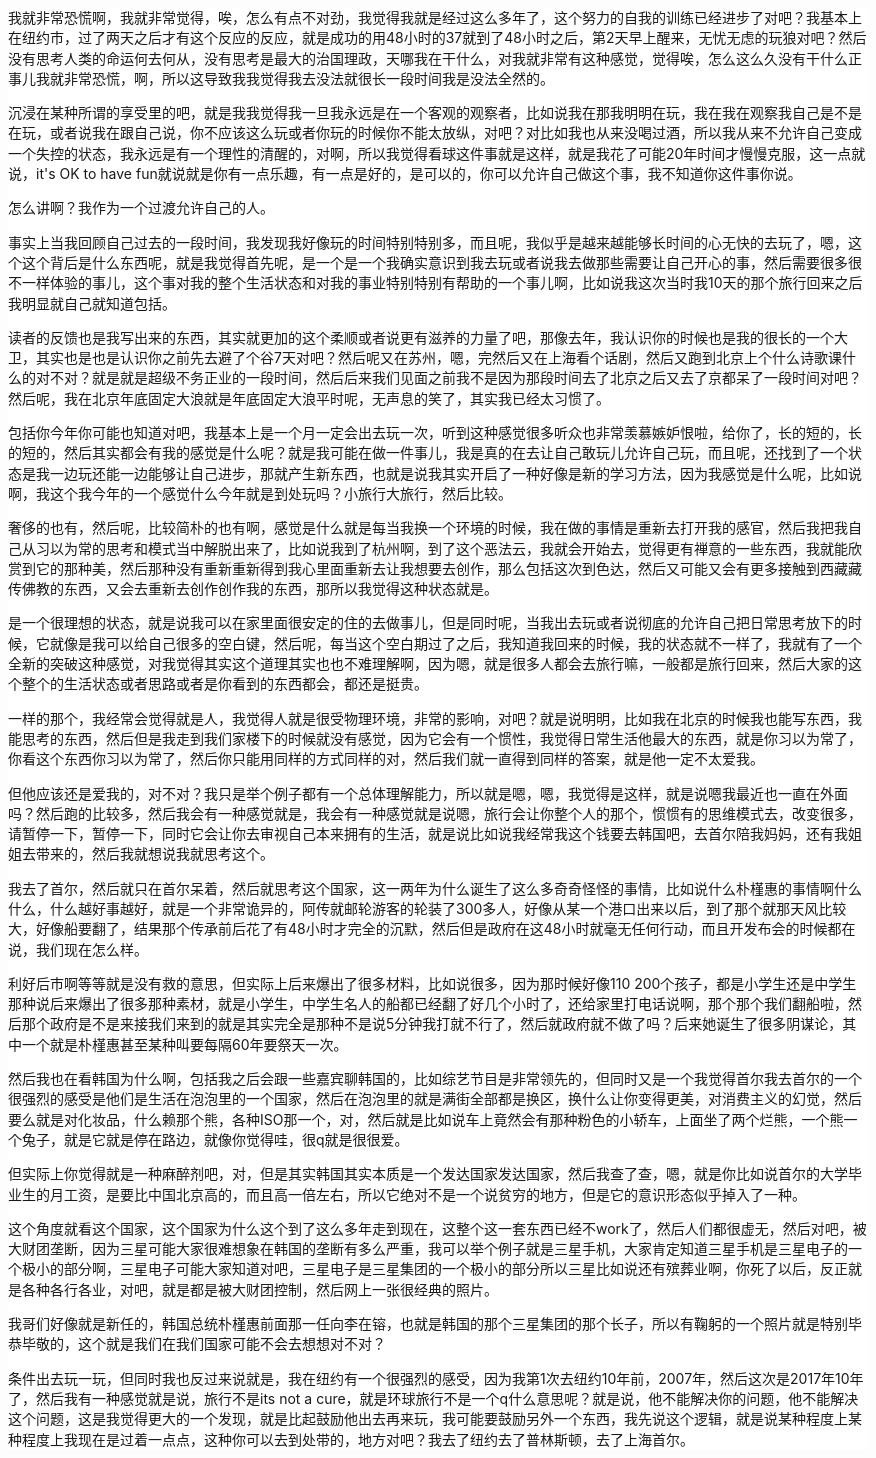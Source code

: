 我就非常恐慌啊，我就非常觉得，唉，怎么有点不对劲，我觉得我就是经过这么多年了，这个努力的自我的训练已经进步了对吧？我基本上在纽约市，过了两天之后才有这个反应的反应，就是成功的用48小时的37就到了48小时之后，第2天早上醒来，无忧无虑的玩狼对吧？然后没有思考人类的命运何去何从，没有思考是最大的治国理政，天哪我在干什么，对我就非常有这种感觉，觉得唉，怎么这么久没有干什么正事儿我就非常恐慌，啊，所以这导致我我觉得我去没法就很长一段时间我是没法全然的。

沉浸在某种所谓的享受里的吧，就是我我觉得我一旦我永远是在一个客观的观察者，比如说我在那我明明在玩，我在我在观察我自己是不是在玩，或者说我在跟自己说，你不应该这么玩或者你玩的时候你不能太放纵，对吧？对比如我也从来没喝过酒，所以我从来不允许自己变成一个失控的状态，我永远是有一个理性的清醒的，对啊，所以我觉得看球这件事就是这样，就是我花了可能20年时间才慢慢克服，这一点就说，it's OK to have fun就说就是你有一点乐趣，有一点是好的，是可以的，你可以允许自己做这个事，我不知道你这件事你说。

怎么讲啊？我作为一个过渡允许自己的人。

事实上当我回顾自己过去的一段时间，我发现我好像玩的时间特别特别多，而且呢，我似乎是越来越能够长时间的心无快的去玩了，嗯，这个这个背后是什么东西呢，就是我觉得首先呢，是一个是一个我确实意识到我去玩或者说我去做那些需要让自己开心的事，然后需要很多很不一样体验的事儿，这个事对我的整个生活状态和对我的事业特别特别有帮助的一个事儿啊，比如说我这次当时我10天的那个旅行回来之后我明显就自己就知道包括。

读者的反馈也是我写出来的东西，其实就更加的这个柔顺或者说更有滋养的力量了吧，那像去年，我认识你的时候也是我的很长的一个大卫，其实也是也是认识你之前先去避了个谷7天对吧？然后呢又在苏州，嗯，完然后又在上海看个话剧，然后又跑到北京上个什么诗歌课什么的对不对？就是就是超级不务正业的一段时间，然后后来我们见面之前我不是因为那段时间去了北京之后又去了京都呆了一段时间对吧？然后呢，我在北京年底固定大浪就是年底固定大浪平时呢，无声息的笑了，其实我已经太习惯了。

包括你今年你可能也知道对吧，我基本上是一个月一定会出去玩一次，听到这种感觉很多听众也非常羡慕嫉妒恨啦，给你了，长的短的，长的短的，然后其实都会有我的感觉是什么呢？就是我可能在做一件事儿，我是真的在去让自己敢玩儿允许自己玩，而且呢，还找到了一个状态是我一边玩还能一边能够让自己进步，那就产生新东西，也就是说我其实开启了一种好像是新的学习方法，因为我感觉是什么呢，比如说啊，我这个我今年的一个感觉什么今年就是到处玩吗？小旅行大旅行，然后比较。

奢侈的也有，然后呢，比较简朴的也有啊，感觉是什么就是每当我换一个环境的时候，我在做的事情是重新去打开我的感官，然后我把我自己从习以为常的思考和模式当中解脱出来了，比如说我到了杭州啊，到了这个恶法云，我就会开始去，觉得更有禅意的一些东西，我就能欣赏到它的那种美，然后那种没有重新重新得到我心里面重新去让我想要去创作，那么包括这次到色达，然后又可能又会有更多接触到西藏藏传佛教的东西，又会去重新去创作创作我的东西，那所以我觉得这种状态就是。

是一个很理想的状态，就是说我可以在家里面很安定的住的去做事儿，但是同时呢，当我出去玩或者说彻底的允许自己把日常思考放下的时候，它就像是我可以给自己很多的空白键，然后呢，每当这个空白期过了之后，我知道我回来的时候，我的状态就不一样了，我就有了一个全新的突破这种感觉，对我觉得其实这个道理其实也也不难理解啊，因为嗯，就是很多人都会去旅行嘛，一般都是旅行回来，然后大家的这个整个的生活状态或者思路或者是你看到的东西都会，都还是挺贵。

一样的那个，我经常会觉得就是人，我觉得人就是很受物理环境，非常的影响，对吧？就是说明明，比如我在北京的时候我也能写东西，我能思考的东西，然后但是我走到我们家楼下的时候就没有感觉，因为它会有一个惯性，我觉得日常生活他最大的东西，就是你习以为常了，你看这个东西你习以为常了，然后你只能用同样的方式同样的对，然后我们就一直得到同样的答案，就是他一定不太爱我。

但他应该还是爱我的，对不对？我只是举个例子都有一个总体理解能力，所以就是嗯，嗯，我觉得是这样，就是说嗯我最近也一直在外面吗？然后跑的比较多，然后我会有一种感觉就是，我会有一种感觉就是说嗯，旅行会让你整个人的那个，惯惯有的思维模式去，改变很多，请暂停一下，暂停一下，同时它会让你去审视自己本来拥有的生活，就是说比如说我经常我这个钱要去韩国吧，去首尔陪我妈妈，还有我姐姐去带来的，然后我就想说我就思考这个。

我去了首尔，然后就只在首尔呆着，然后就思考这个国家，这一两年为什么诞生了这么多奇奇怪怪的事情，比如说什么朴槿惠的事情啊什么什么，什么越好事越好，就是一个非常诡异的，阿传就邮轮游客的轮装了300多人，好像从某一个港口出来以后，到了那个就那天风比较大，好像船要翻了，结果那个传承前后花了有48小时才完全的沉默，然后但是政府在这48小时就毫无任何行动，而且开发布会的时候都在说，我们现在怎么样。

利好后市啊等等就是没有救的意思，但实际上后来爆出了很多材料，比如说很多，因为那时候好像110 200个孩子，都是小学生还是中学生那种说后来爆出了很多那种素材，就是小学生，中学生名人的船都已经翻了好几个小时了，还给家里打电话说啊，那个那个我们翻船啦，然后那个政府是不是来接我们来到的就是其实完全是那种不是说5分钟我打就不行了，然后就政府就不做了吗？后来她诞生了很多阴谋论，其中一个就是朴槿惠甚至某种叫要每隔60年要祭天一次。

然后我也在看韩国为什么啊，包括我之后会跟一些嘉宾聊韩国的，比如综艺节目是非常领先的，但同时又是一个我觉得首尔我去首尔的一个很强烈的感受是他们是生活在泡泡里的一个国家，然后在泡泡里的就是满街全部都是换区，换什么让你变得更美，对消费主义的幻觉，然后要么就是对化妆品，什么赖那个熊，各种ISO那一个，对，然后就是比如说车上竟然会有那种粉色的小轿车，上面坐了两个烂熊，一个熊一个兔子，就是它就是停在路边，就像你觉得哇，很q就是很很爱。

但实际上你觉得就是一种麻醉剂吧，对，但是其实韩国其实本质是一个发达国家发达国家，然后我查了查，嗯，就是你比如说首尔的大学毕业生的月工资，是要比中国北京高的，而且高一倍左右，所以它绝对不是一个说贫穷的地方，但是它的意识形态似乎掉入了一种。

这个角度就看这个国家，这个国家为什么这个到了这么多年走到现在，这整个这一套东西已经不work了，然后人们都很虚无，然后对吧，被大财团垄断，因为三星可能大家很难想象在韩国的垄断有多么严重，我可以举个例子就是三星手机，大家肯定知道三星手机是三星电子的一个极小的部分啊，三星电子可能大家知道对吧，三星电子是三星集团的一个极小的部分所以三星比如说还有殡葬业啊，你死了以后，反正就是各种各行各业，对吧，就是都是被大财团控制，然后网上一张很经典的照片。

我哥们好像就是新任的，韩国总统朴槿惠前面那一任向李在镕，也就是韩国的那个三星集团的那个长子，所以有鞠躬的一个照片就是特别毕恭毕敬的，这个就是我们在我们国家可能不会去想想对不对？

条件出去玩一玩，但同时我也反过来说就是，我在纽约有一个很强烈的感受，因为我第1次去纽约10年前，2007年，然后这次是2017年10年了，然后我有一种感觉就是说，旅行不是its not a cure，就是环球旅行不是一个q什么意思呢？就是说，他不能解决你的问题，他不能解决这个问题，这是我觉得更大的一个发现，就是比起鼓励他出去再来玩，我可能要鼓励另外一个东西，我先说这个逻辑，就是说某种程度上某种程度上我现在是过着一点点，这种你可以去到处带的，地方对吧？我去了纽约去了普林斯顿，去了上海首尔。

